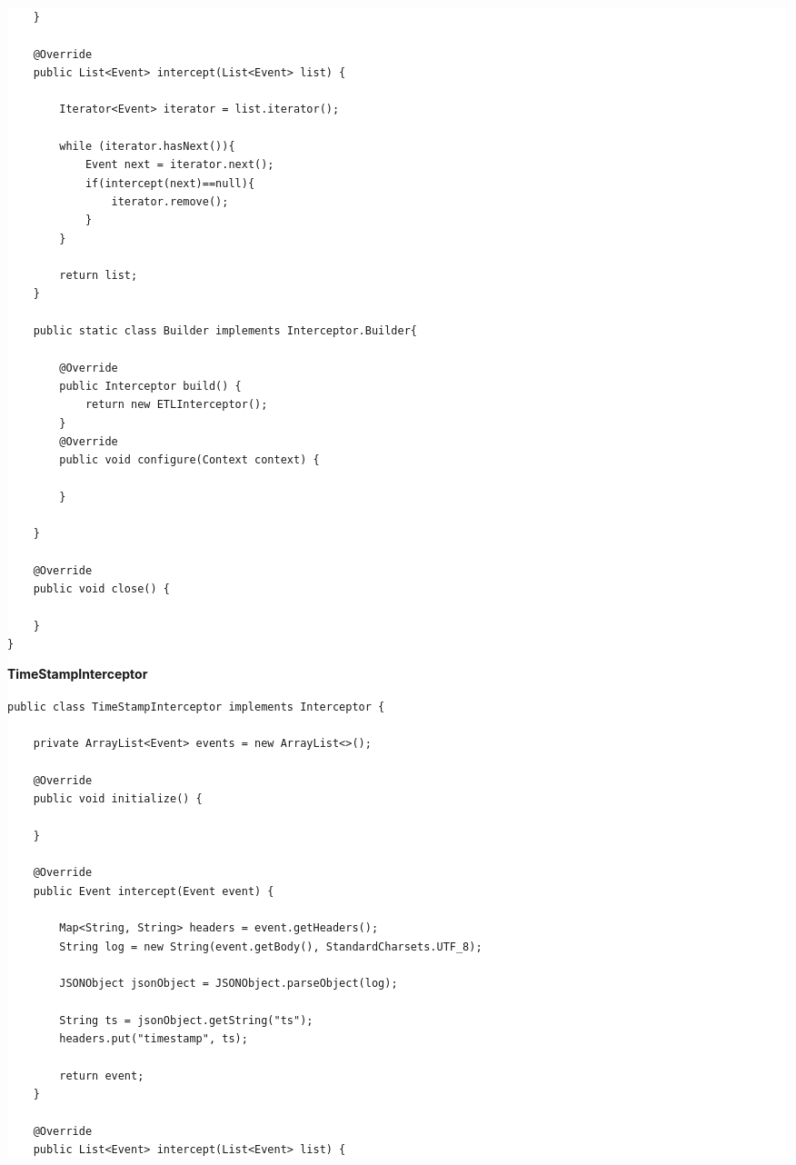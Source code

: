 ```
    }

    @Override
    public List<Event> intercept(List<Event> list) {

        Iterator<Event> iterator = list.iterator();

        while (iterator.hasNext()){
            Event next = iterator.next();
            if(intercept(next)==null){
                iterator.remove();
            }
        }

        return list;
    }

    public static class Builder implements Interceptor.Builder{

        @Override
        public Interceptor build() {
            return new ETLInterceptor();
        }
        @Override
        public void configure(Context context) {

        }

    }

    @Override
    public void close() {

    }
}
```

**TimeStampInterceptor**
```
public class TimeStampInterceptor implements Interceptor {

    private ArrayList<Event> events = new ArrayList<>();

    @Override
    public void initialize() {

    }

    @Override
    public Event intercept(Event event) {

        Map<String, String> headers = event.getHeaders();
        String log = new String(event.getBody(), StandardCharsets.UTF_8);

        JSONObject jsonObject = JSONObject.parseObject(log);

        String ts = jsonObject.getString("ts");
        headers.put("timestamp", ts);

        return event;
    }

    @Override
    public List<Event> intercept(List<Event> list) {
```
